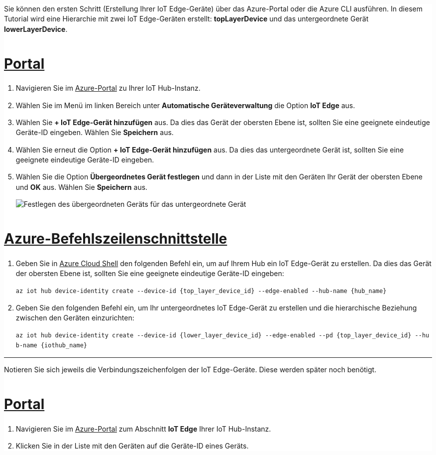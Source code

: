 Sie können den ersten Schritt (Erstellung Ihrer IoT Edge-Geräte) über das Azure-Portal oder die Azure CLI ausführen. In diesem Tutorial wird eine Hierarchie mit zwei IoT Edge-Geräten erstellt: **topLayerDevice** und das untergeordnete Gerät **lowerLayerDevice**.

# <a name="portal"></a>[Portal](#tab/azure-portal)

1. Navigieren Sie im [Azure-Portal](https://ms.portal.azure.com/) zu Ihrer IoT Hub-Instanz.

1. Wählen Sie im Menü im linken Bereich unter **Automatische Geräteverwaltung** die Option **IoT Edge** aus.

1. Wählen Sie **+ IoT Edge-Gerät hinzufügen** aus. Da dies das Gerät der obersten Ebene ist, sollten Sie eine geeignete eindeutige Geräte-ID eingeben. Wählen Sie **Speichern** aus.

1. Wählen Sie erneut die Option **+ IoT Edge-Gerät hinzufügen** aus. Da dies das untergeordnete Gerät ist, sollten Sie eine geeignete eindeutige Geräte-ID eingeben.

1. Wählen Sie die Option **Übergeordnetes Gerät festlegen** und dann in der Liste mit den Geräten Ihr Gerät der obersten Ebene und **OK** aus. Wählen Sie **Speichern** aus.

   ![Festlegen des übergeordneten Geräts für das untergeordnete Gerät](./media/tutorial-nested-iot-edge/set-parent-device.png)

# <a name="azure-cli"></a>[Azure-Befehlszeilenschnittstelle](#tab/azure-cli)

1. Geben Sie in [Azure Cloud Shell](https://shell.azure.com/) den folgenden Befehl ein, um auf Ihrem Hub ein IoT Edge-Gerät zu erstellen. Da dies das Gerät der obersten Ebene ist, sollten Sie eine geeignete eindeutige Geräte-ID eingeben:

   ```azurecli-interactive
   az iot hub device-identity create --device-id {top_layer_device_id} --edge-enabled --hub-name {hub_name}
   ```

1. Geben Sie den folgenden Befehl ein, um Ihr untergeordnetes IoT Edge-Gerät zu erstellen und die hierarchische Beziehung zwischen den Geräten einzurichten:

    ```azurecli-interactive
    az iot hub device-identity create --device-id {lower_layer_device_id} --edge-enabled --pd {top_layer_device_id} --hub-name {iothub_name}
    ```

---

Notieren Sie sich jeweils die Verbindungszeichenfolgen der IoT Edge-Geräte. Diese werden später noch benötigt.

# <a name="portal"></a>[Portal](#tab/azure-portal)

1. Navigieren Sie im [Azure-Portal](https://ms.portal.azure.com/) zum Abschnitt **IoT Edge** Ihrer IoT Hub-Instanz.

1. Klicken Sie in der Liste mit den Geräten auf die Geräte-ID eines Geräts.
